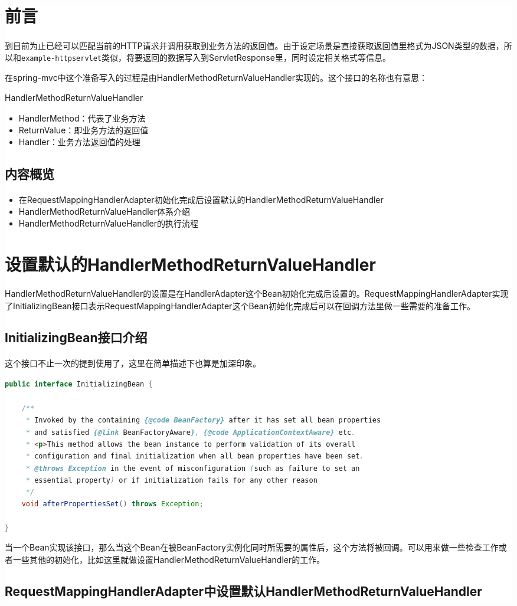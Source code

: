 # 前言

到目前为止已经可以匹配当前的HTTP请求并调用获取到业务方法的返回值。由于设定场景是直接获取返回值里格式为JSON类型的数据，所以和`example-httpservlet`类似，将要返回的数据写入到ServletResponse里，同时设定相关格式等信息。

在spring-mvc中这个准备写入的过程是由HandlerMethodReturnValueHandler实现的。这个接口的名称也有意思：

HandlerMethodReturnValueHandler

- HandlerMethod：代表了业务方法
- ReturnValue：即业务方法的返回值
- Handler：业务方法返回值的处理

## 内容概览

- 在RequestMappingHandlerAdapter初始化完成后设置默认的HandlerMethodReturnValueHandler
- HandlerMethodReturnValueHandler体系介绍
- HandlerMethodReturnValueHandler的执行流程

# 设置默认的HandlerMethodReturnValueHandler

HandlerMethodReturnValueHandler的设置是在HandlerAdapter这个Bean初始化完成后设置的。RequestMappingHandlerAdapter实现了InitializingBean接口表示RequestMappingHandlerAdapter这个Bean初始化完成后可以在回调方法里做一些需要的准备工作。

## InitializingBean接口介绍

这个接口不止一次的提到使用了，这里在简单描述下也算是加深印象。

```java
public interface InitializingBean {

	/**
	 * Invoked by the containing {@code BeanFactory} after it has set all bean properties
	 * and satisfied {@link BeanFactoryAware}, {@code ApplicationContextAware} etc.
	 * <p>This method allows the bean instance to perform validation of its overall
	 * configuration and final initialization when all bean properties have been set.
	 * @throws Exception in the event of misconfiguration (such as failure to set an
	 * essential property) or if initialization fails for any other reason
	 */
	void afterPropertiesSet() throws Exception;

}

```

当一个Bean实现该接口，那么当这个Bean在被BeanFactory实例化同时所需要的属性后，这个方法将被回调。可以用来做一些检查工作或者一些其他的初始化，比如这里就做设置HandlerMethodReturnValueHandler的工作。

## RequestMappingHandlerAdapter中设置默认HandlerMethodReturnValueHandler
